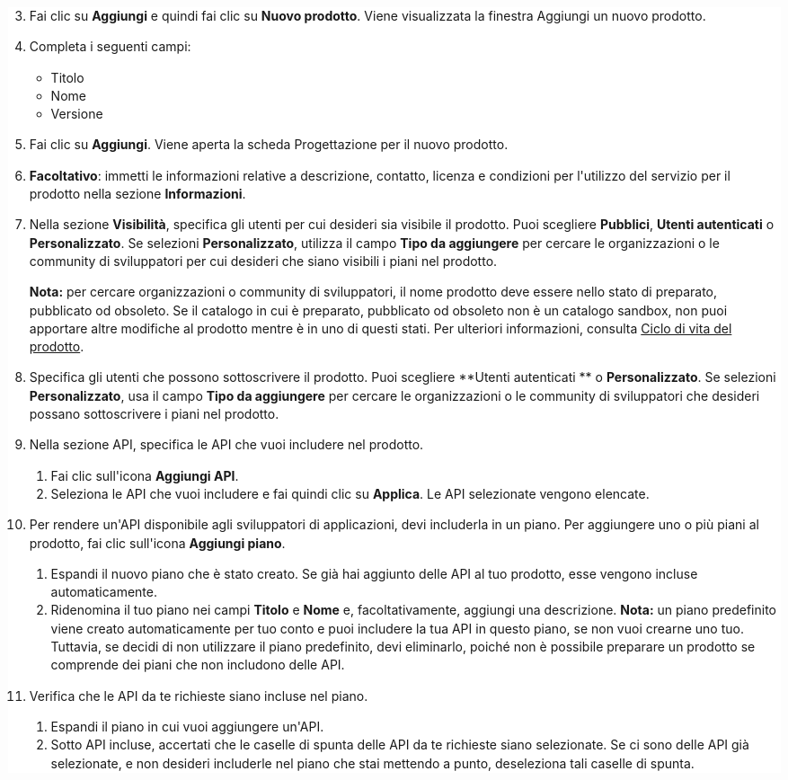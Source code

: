 3. Fai clic su **Aggiungi** e quindi fai clic su **Nuovo prodotto**.
Viene visualizzata la finestra Aggiungi un nuovo prodotto.

4. Completa i seguenti campi:
    - Titolo
    - Nome
    - Versione

5. Fai clic su **Aggiungi**.
Viene aperta la scheda Progettazione per il nuovo prodotto.

6. **Facoltativo**:
immetti le informazioni relative a descrizione, contatto, licenza e condizioni per l'utilizzo del servizio per il prodotto
nella sezione **Informazioni**.

7. Nella sezione **Visibilità**, specifica gli utenti per cui desideri sia visibile
il prodotto. Puoi scegliere **Pubblici**, **Utenti autenticati**
o **Personalizzato**. Se selezioni **Personalizzato**,
utilizza il campo **Tipo da aggiungere** per cercare le organizzazioni o le community di
sviluppatori per cui desideri che siano visibili i piani nel prodotto.

    **Nota:**
    per cercare organizzazioni o community di sviluppatori, il nome prodotto deve essere nello stato
di preparato, pubblicato od obsoleto. Se il catalogo in cui è preparato, pubblicato od obsoleto
non è un catalogo sandbox, non puoi apportare altre modifiche al prodotto mentre è in uno di
questi stati. Per ulteriori informazioni, consulta [Ciclo di vita del prodotto](#prod_lifecycle_managing_products).

8. Specifica gli utenti che possono sottoscrivere il prodotto. Puoi scegliere **Utenti
autenticati ** o **Personalizzato**. Se selezioni **Personalizzato**,
usa il campo **Tipo da aggiungere** per cercare le organizzazioni o le community di sviluppatori
che desideri possano sottoscrivere i piani nel prodotto.

9. Nella sezione API, specifica le API che vuoi includere nel prodotto.
    1. Fai clic sull'icona **Aggiungi API**.
    2. Seleziona le API che vuoi includere e fai quindi clic su **Applica**. Le
API selezionate vengono elencate.

10. Per rendere un'API disponibile agli sviluppatori di applicazioni, devi includerla in un piano. Per aggiungere
uno o più piani al prodotto, fai clic sull'icona **Aggiungi piano**.
    1. Espandi il nuovo piano che è stato creato. Se già hai aggiunto delle API al tuo prodotto,
esse vengono incluse automaticamente.
    2. Ridenomina il tuo piano nei campi **Titolo** e **Nome** e,
facoltativamente, aggiungi una descrizione.
    **Nota:** un piano predefinito viene creato automaticamente per tuo conto e puoi includere la tua
API in questo piano, se non vuoi crearne uno tuo. Tuttavia, se decidi di non utilizzare il piano
predefinito, devi eliminarlo, poiché non è possibile preparare un prodotto se comprende dei piani che non includono delle API.

11. Verifica che le API da te richieste siano incluse nel piano.
    1. Espandi il piano in cui vuoi aggiungere un'API.
    2. Sotto API incluse, accertati che le caselle di spunta delle API da te richieste siano selezionate. Se ci
sono delle API già selezionate, e non desideri includerle nel piano che stai mettendo a punto,
deseleziona tali caselle di spunta.
